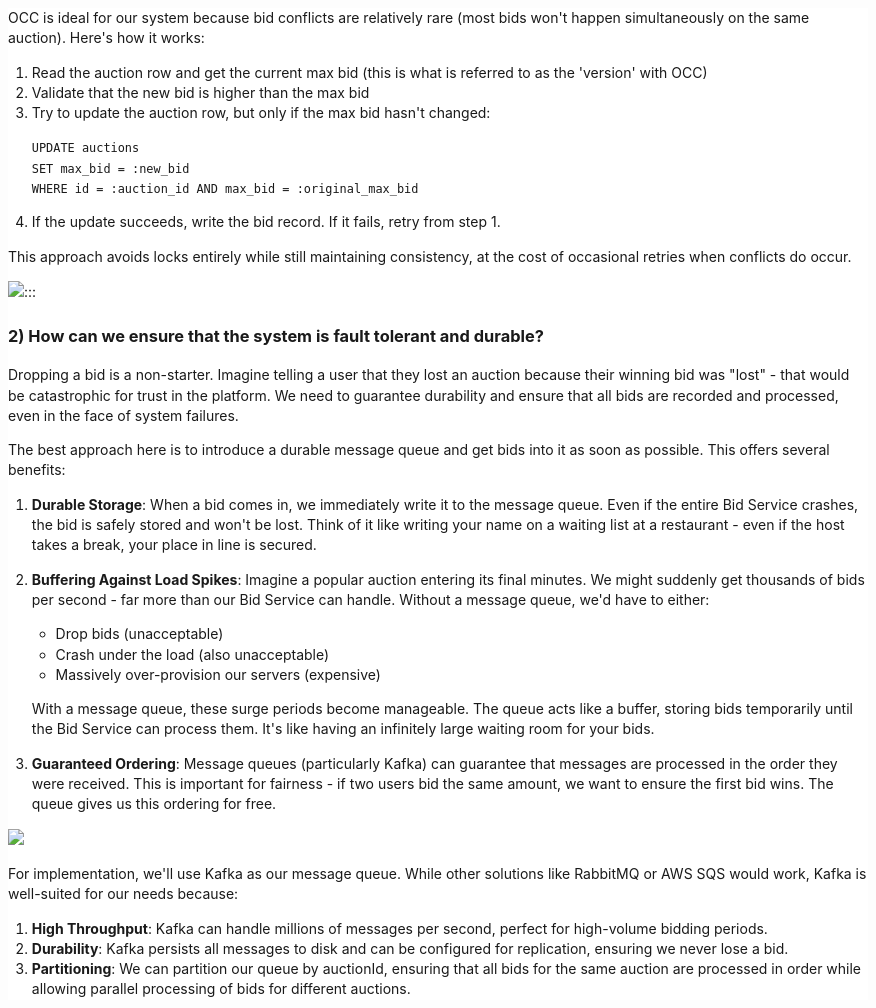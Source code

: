 OCC is ideal for our system because bid conflicts are relatively rare (most bids won't happen simultaneously on the same auction). Here's how it works:

1. Read the auction row and get the current max bid (this is what is referred to as the 'version' with OCC)
2. Validate that the new bid is higher than the max bid
3. Try to update the auction row, but only if the max bid hasn't changed:
   ```
   UPDATE auctions 
   SET max_bid = :new_bid 
   WHERE id = :auction_id AND max_bid = :original_max_bid
   ```
4. If the update succeeds, write the bid record. If it fails, retry from step 1.

This approach avoids locks entirely while still maintaining consistency, at the cost of occasional retries when conflicts do occur.

![](https://d248djf5mc6iku.cloudfront.net/excalidraw/ddade1d59009b241d5ef7463c1dfde97):::

### 2) How can we ensure that the system is fault tolerant and durable?

Dropping a bid is a non-starter. Imagine telling a user that they lost an auction because their winning bid was "lost" - that would be catastrophic for trust in the platform. We need to guarantee durability and ensure that all bids are recorded and processed, even in the face of system failures.

The best approach here is to introduce a durable message queue and get bids into it as soon as possible. This offers several benefits:

1. **Durable Storage**: When a bid comes in, we immediately write it to the message queue. Even if the entire Bid Service crashes, the bid is safely stored and won't be lost. Think of it like writing your name on a waiting list at a restaurant - even if the host takes a break, your place in line is secured.
2. **Buffering Against Load Spikes**: Imagine a popular auction entering its final minutes. We might suddenly get thousands of bids per second - far more than our Bid Service can handle. Without a message queue, we'd have to either:
   
   * Drop bids (unacceptable)
   * Crash under the load (also unacceptable)
   * Massively over-provision our servers (expensive)
   
   With a message queue, these surge periods become manageable. The queue acts like a buffer, storing bids temporarily until the Bid Service can process them. It's like having an infinitely large waiting room for your bids.
3. **Guaranteed Ordering**: Message queues (particularly Kafka) can guarantee that messages are processed in the order they were received. This is important for fairness - if two users bid the same amount, we want to ensure the first bid wins. The queue gives us this ordering for free.

![](https://d248djf5mc6iku.cloudfront.net/excalidraw/adc575331792fd2d94c17e647f8c9e1d)

For implementation, we'll use Kafka as our message queue. While other solutions like RabbitMQ or AWS SQS would work, Kafka is well-suited for our needs because:

1. **High Throughput**: Kafka can handle millions of messages per second, perfect for high-volume bidding periods.
2. **Durability**: Kafka persists all messages to disk and can be configured for replication, ensuring we never lose a bid.
3. **Partitioning**: We can partition our queue by auctionId, ensuring that all bids for the same auction are processed in order while allowing parallel processing of bids for different auctions.
